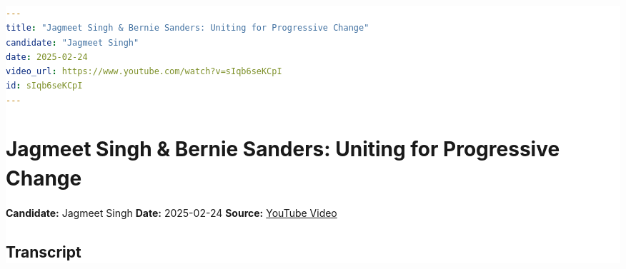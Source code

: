 ```yaml
---
title: "Jagmeet Singh & Bernie Sanders: Uniting for Progressive Change"
candidate: "Jagmeet Singh"
date: 2025-02-24
video_url: https://www.youtube.com/watch?v=sIqb6seKCpI
id: sIqb6seKCpI
---
```


# Jagmeet Singh & Bernie Sanders: Uniting for Progressive Change

**Candidate:** Jagmeet Singh
**Date:** 2025-02-24
**Source:** [YouTube Video](https://www.youtube.com/watch?v=sIqb6seKCpI)

## Transcript
